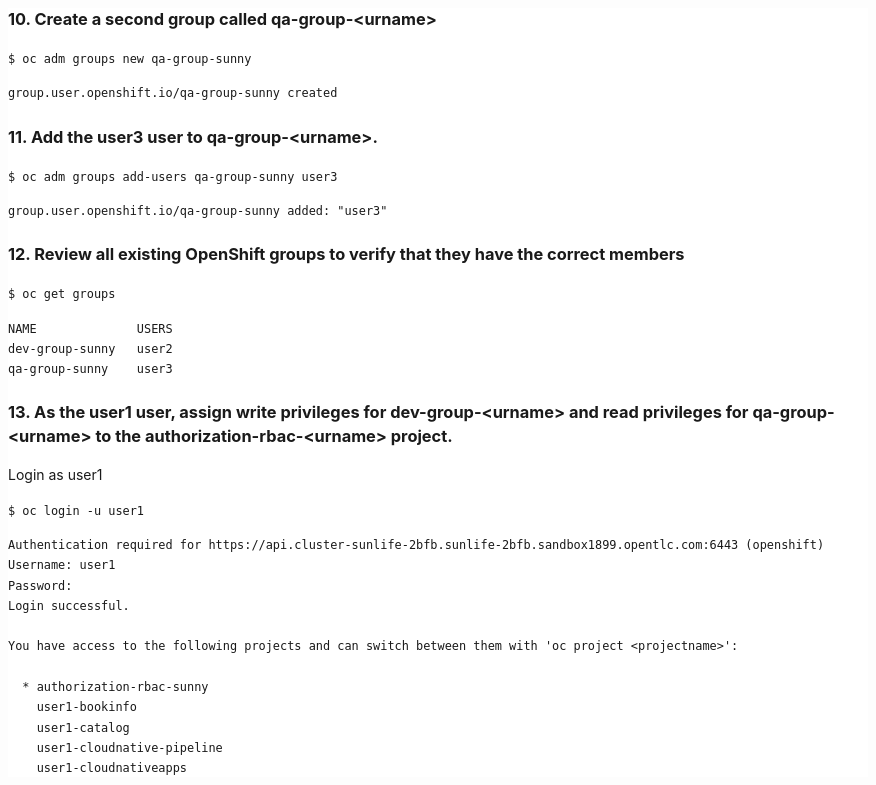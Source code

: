 

### 10. Create a second group called qa-group-&lt;urname>


```
$ oc adm groups new qa-group-sunny
```



```
group.user.openshift.io/qa-group-sunny created
```



### 11. Add the user3 user to qa-group-&lt;urname>.


```
$ oc adm groups add-users qa-group-sunny user3
```



```
group.user.openshift.io/qa-group-sunny added: "user3"
```



### 12. Review all existing OpenShift groups to verify that they have the correct members 


```
$ oc get groups
```



```
NAME              USERS
dev-group-sunny   user2
qa-group-sunny    user3
```



### 13. As the user1 user, assign write privileges for dev-group-&lt;urname> and read privileges for qa-group-&lt;urname> to the authorization-rbac-&lt;urname> project.

Login as user1


```
$ oc login -u user1
```



```
Authentication required for https://api.cluster-sunlife-2bfb.sunlife-2bfb.sandbox1899.opentlc.com:6443 (openshift)
Username: user1
Password: 
Login successful.

You have access to the following projects and can switch between them with 'oc project <projectname>':

  * authorization-rbac-sunny
    user1-bookinfo
    user1-catalog
    user1-cloudnative-pipeline
    user1-cloudnativeapps
```